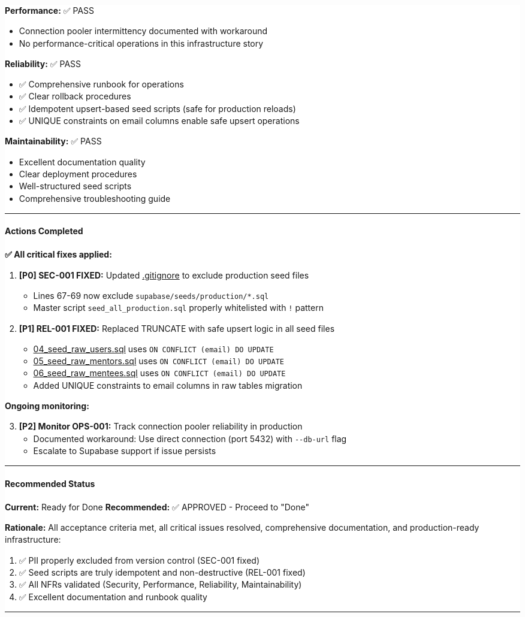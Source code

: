 **Performance:** ✅ PASS
- Connection pooler intermittency documented with workaround
- No performance-critical operations in this infrastructure story

**Reliability:** ✅ PASS
- ✅ Comprehensive runbook for operations
- ✅ Clear rollback procedures
- ✅ Idempotent upsert-based seed scripts (safe for production reloads)
- ✅ UNIQUE constraints on email columns enable safe upsert operations

**Maintainability:** ✅ PASS
- Excellent documentation quality
- Clear deployment procedures
- Well-structured seed scripts
- Comprehensive troubleshooting guide

---

#### Actions Completed

**✅ All critical fixes applied:**

1. **[P0] SEC-001 FIXED:** Updated [.gitignore](../../.gitignore) to exclude production seed files
   - Lines 67-69 now exclude `supabase/seeds/production/*.sql`
   - Master script `seed_all_production.sql` properly whitelisted with `!` pattern

2. **[P1] REL-001 FIXED:** Replaced TRUNCATE with safe upsert logic in all seed files
   - [04_seed_raw_users.sql](../../supabase/seeds/production/04_seed_raw_users.sql) uses `ON CONFLICT (email) DO UPDATE`
   - [05_seed_raw_mentors.sql](../../supabase/seeds/production/05_seed_raw_mentors.sql) uses `ON CONFLICT (email) DO UPDATE`
   - [06_seed_raw_mentees.sql](../../supabase/seeds/production/06_seed_raw_mentees.sql) uses `ON CONFLICT (email) DO UPDATE`
   - Added UNIQUE constraints to email columns in raw tables migration

**Ongoing monitoring:**

3. **[P2] Monitor OPS-001:** Track connection pooler reliability in production
   - Documented workaround: Use direct connection (port 5432) with `--db-url` flag
   - Escalate to Supabase support if issue persists

---

#### Recommended Status

**Current:** Ready for Done
**Recommended:** ✅ APPROVED - Proceed to "Done"

**Rationale:** All acceptance criteria met, all critical issues resolved, comprehensive documentation, and production-ready infrastructure:
1. ✅ PII properly excluded from version control (SEC-001 fixed)
2. ✅ Seed scripts are truly idempotent and non-destructive (REL-001 fixed)
3. ✅ All NFRs validated (Security, Performance, Reliability, Maintainability)
4. ✅ Excellent documentation and runbook quality

---
